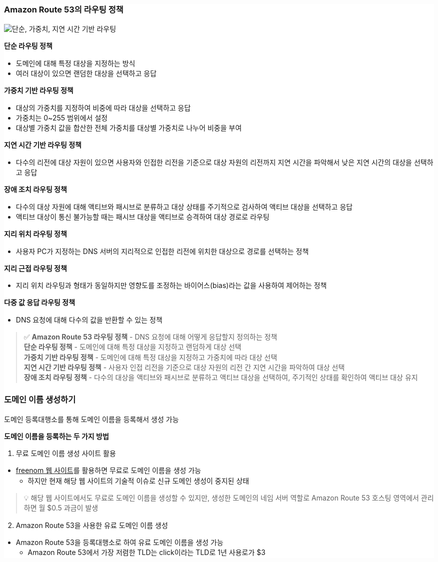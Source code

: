 
### Amazon Route 53의 라우팅 정책

![단순, 가중치, 지연 시간 기반 라우팅][image7]

[image7]: https://devio2023-media.developers.io/wp-content/uploads/2021/11/Route_53_Console_Hosted_Zones-8-960x633.png

**단순 라우팅 정책**

- 도메인에 대해 특정 대상을 지정하는 방식
- 여러 대상이 있으면 랜덤한 대상을 선택하고 응답

**가중치 기반 라우팅 정책**

- 대상의 가중치를 지정하여 비중에 따라 대상을 선택하고 응답
- 가중치는 0~255 범위에서 설정
- 대상별 가중치 값을 합산한 전체 가중치를 대상별 가중치로 나누어 비중을 부여

**지연 시간 기반 라우팅 정책**

- 다수의 리전에 대상 자원이 있으면 사용자와 인접한 리전을 기준으로 대상 자원의 리전까지 지연 시간을 파악해서 낮은 지연 시간의 대상을 선택하고 응답

**장애 조치 라우팅 정책**

- 다수의 대상 자원에 대해 액티브와 패시브로 분류하고 대상 상태를 주기적으로 검사하여 액티브 대상을 선택하고 응답
- 액티브 대상이 통신 불가능할 때는 패시브 대상을 액티브로 승격하여 대상 경로로 라우팅

**지리 위치 라우팅 정책**

- 사용자 PC가 지정하는 DNS 서버의 지리적으로 인접한 리전에 위치한 대상으로 경로를 선택하는 정책

**지리 근접 라우팅 정책**

- 지리 위치 라우팅과 형태가 동일하지만 영향도를 조정하는 바이어스(bias)라는 값을 사용하여 제어하는 정책

**다중 값 응답 라우팅 정책**

- DNS 요청에 대해 다수의 값을 반환할 수 있는 정책

> ✅ **Amazon Route 53 라우팅 정책** - DNS 요청에 대해 어떻게 응답할지 정의하는 정책  
**단순 라우팅 정책** - 도메인에 대해 특정 대상을 지정하고 랜덤하게 대상 선택  
**가중치 기반 라우팅 정책** - 도메인에 대해 특정 대상을 지정하고 가중치에 따라 대상 선택  
**지연 시간 기반 라우팅 정책** - 사용자 인접 리전을 기준으로 대상 자원의 리전 간 지연 시간을 파악하여 대상 선택  
**장애 조치 라우팅 정책** - 다수의 대상을 액티브와 패시브로 분류하고 액티브 대상을 선택하여, 주기적인 상태를 확인하여 액티브 대상 유지


### 도메인 이름 생성하기

도메인 등록대행소를 통해 도메인 이름을 등록해서 생성 가능

**도메인 이름을 등록하는 두 가지 방법**

1. 무료 도메인 이름 생성 사이트 활용
- [freenom 웹 사이트](http://bit.ly/cnba0502)를 활용하면 무료로 도메인 이름을 생성 가능
    - 하지만 현재 해당 웹 사이트의 기술적 이슈로 신규 도메인 생성이 중지된 상태

> 💡 해당 웹 사이트에서도 무료로 도메인 이름을 생성할 수 있지만, 생성한 도메인의 네임 서버 역할로 Amazon Route 53 호스팅 영역에서 관리하면 월 $0.5 과금이 발생


2. Amazon Route 53을 사용한 유료 도메인 이름 생성
- Amazon Route 53을 등록대행소로 하여 유료 도메인 이름을 생성 가능
    - Amazon Route 53에서 가장 저렴한 TLD는 click이라는 TLD로 1년 사용로가 $3


[image1]: https://www.tcpschool.com/lectures/img_webbasic_09.jpg
[image2]: https://images.velog.io/images/eunnbi/post/ffb27f8b-cc1d-4f24-96f8-ef157eca59d5/image.png
[image3]: https://user-images.githubusercontent.com/13075035/75011772-c3e2d480-54c3-11ea-8e2d-3976d52e3a33.png
[image4]: https://velog.velcdn.com/images/qltkd5959/post/e648b60a-34af-4aa8-bcbf-d627007743dd/image.png
[image5]: https://blog.kakaocdn.net/dn/S2YvF/btq27oKOT6H/7bBarmkCnCWdqbOiPSMGYk/img.png
[image6]: https://devio2023-media.developers.io/wp-content/uploads/2022/08/amazon-route-53-960x504.png
[image8]: https://blog.kakaocdn.net/dn/dMHvlk/btrW2tdpqcG/HRQq6hjiY02uebXbcowItk/img.png
[image9]: https://glowhost.com/images/cdn.jpg
[image10]: https://velog.velcdn.com/images/boo105/post/9b3d5058-5d0d-4729-a3aa-e3df29176f2b/image.png
[image11]: https://dev.classmethod.jp/wp-content/uploads/2013/08/Paying.gif